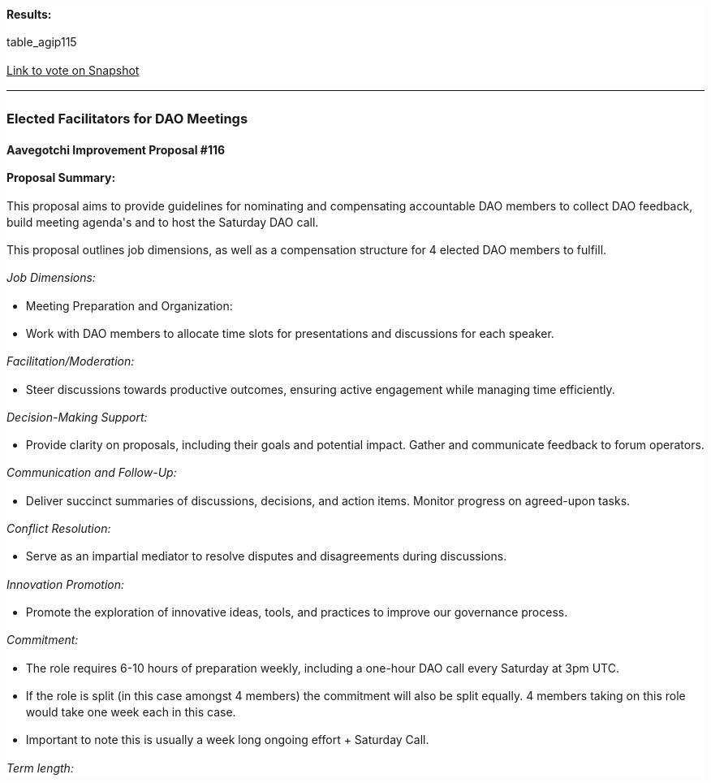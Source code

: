 **Results:**

table_agip115

[Link to vote on Snapshot](https://snapshot.org/#/aavegotchi.eth/proposal/0x62cb52138d0d66f0b363156f0be470d2289f7e64aa0b00a98f09a52ec6e4cba4)

<hr />

### Elected Facilitators for DAO Meetings
**Aavegotchi Improvement Proposal #116**

**Proposal Summary:**

This proposal aims to provide guidelines for nominating and compensating accountable DAO members to collect DAO feedback, build meeting agenda's and to host the Saturday DAO call.

This proposal outlines job dimensions, as well as a compensation structure for 4 elected DAO members to fulfill.

*Job Dimensions:*

* Meeting Preparation and Organization:

* Work with DAO members to allocate time slots for presentations and discussions for each speaker.

*Facilitation/Moderation:*

* Steer discussions towards productive outcomes, ensuring active engagement while managing time efficiently.

*Decision-Making Support:*

* Provide clarity on proposals, including their goals and potential impact. Gather and communicate feedback to forum operators.

*Communication and Follow-Up:*

* Deliver succinct summaries of discussions, decisions, and action items. Monitor progress on agreed-upon tasks.

*Conflict Resolution:*

* Serve as an impartial mediator to resolve disputes and disagreements during discussions.

*Innovation Promotion:*

* Promote the exploration of innovative ideas, tools, and practices to improve our governance process.

*Commitment:*

* The role requires 6-10 hours of preparation weekly, including a one-hour DAO call every Saturday at 3pm UTC.

* If the role is split (in this case amongst 4 members) the commitment will also be split equally. 4 members taking on this role would take one week each in this case.

* Important to note this is usually a week long ongoing effort + Saturday Call.

*Term length:*
